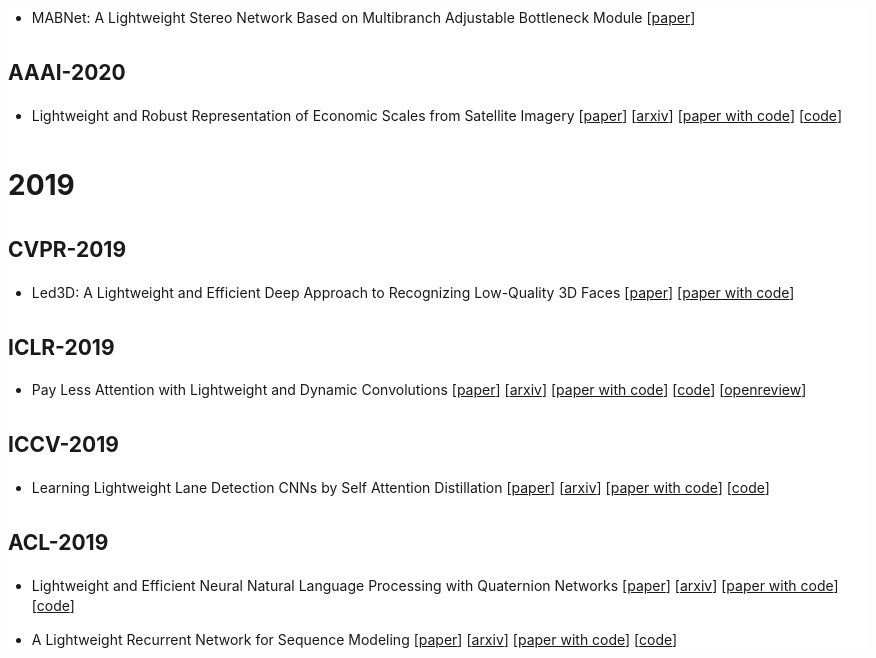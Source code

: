 - MABNet: A Lightweight Stereo Network Based on Multibranch Adjustable Bottleneck Module  [[paper](https://www.ecva.net/papers/eccv_2020/papers_ECCV/html/6153_ECCV_2020_paper.php)]


## AAAI-2020


- Lightweight and Robust Representation of Economic Scales from Satellite Imagery [[paper](https://ojs.aaai.org/index.php/AAAI/article/view/5379)] [[arxiv](https://arxiv.org/abs/1912.08197)] [[paper with code](https://paperswithcode.com/paper/lightweight-and-robust-representation-of)] [[code](https://github.com/Sungwon-Han/READ)]



# 2019


## CVPR-2019


- Led3D: A Lightweight and Efficient Deep Approach to Recognizing Low-Quality 3D Faces [[paper](https://openaccess.thecvf.com/content_CVPR_2019/html/Mu_Led3D_A_Lightweight_and_Efficient_Deep_Approach_to_Recognizing_Low-Quality_CVPR_2019_paper.html)] [[paper with code](https://paperswithcode.com/paper/led3d-a-lightweight-and-efficient-deep)]


## ICLR-2019


- Pay Less Attention with Lightweight and Dynamic Convolutions [[paper](https://openreview.net/forum?id=SkVhlh09tX)] [[arxiv](https://arxiv.org/abs/1901.10430)] [[paper with code](https://paperswithcode.com/paper/pay-less-attention-with-lightweight-and)] [[code](https://github.com/pytorch/fairseq)] [[openreview](https://openreview.net/forum?id=SkVhlh09tX)]


## ICCV-2019


- Learning Lightweight Lane Detection CNNs by Self Attention Distillation [[paper](https://openaccess.thecvf.com/content_ICCV_2019/html/Hou_Learning_Lightweight_Lane_Detection_CNNs_by_Self_Attention_Distillation_ICCV_2019_paper.html)] [[arxiv](https://arxiv.org/abs/1908.00821)] [[paper with code](https://paperswithcode.com/paper/learning-lightweight-lane-detection-cnns-by)] [[code](https://github.com/cardwing/Codes-for-Lane-Detection)]


## ACL-2019


- Lightweight and Efficient Neural Natural Language Processing with Quaternion Networks [[paper](https://aclanthology.org/P19-1145/)] [[arxiv](https://arxiv.org/abs/1906.04393)] [[paper with code](https://paperswithcode.com/paper/lightweight-and-efficient-neural-natural)] [[code](https://github.com/vanzytay/QuaternionTransformers)]

- A Lightweight Recurrent Network for Sequence Modeling [[paper](https://aclanthology.org/P19-1149/)] [[arxiv](https://arxiv.org/abs/1905.13324)] [[paper with code](https://paperswithcode.com/paper/a-lightweight-recurrent-network-for-sequence)] [[code](https://github.com/bzhangGo/lrn)]
